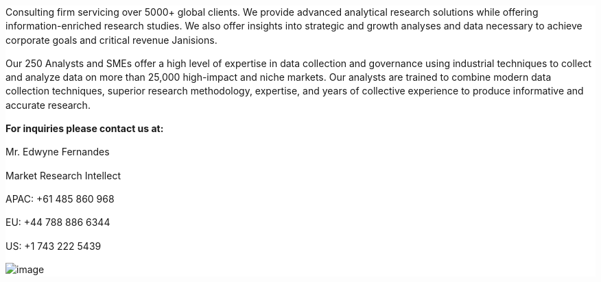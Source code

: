 Consulting firm servicing over 5000+ global clients. We provide advanced analytical research solutions while offering information-enriched research studies.&nbsp;</span>We also offer insights into strategic and growth analyses and data necessary to achieve corporate goals and critical revenue Janisions.</p><p><span class="">Our 250 Analysts and SMEs offer a high level of expertise in data collection and governance using industrial techniques to collect and analyze data on more than 25,000 high-impact and niche markets. Our analysts are trained to combine modern data collection techniques, superior research methodology, expertise, and years of collective experience to produce informative and accurate research.</span></p><p><strong>For inquiries please contact us at:</strong></p><p>Mr. Edwyne Fernandes</p><p>Market Research Intellect</p><p>APAC: +61 485 860 968</p><p>EU: +44 788 886 6344</p><p>US: +1 743 222 5439</p>
![image](https://github.com/user-attachments/assets/d311ef39-51af-4dd5-b1d2-55769043fd34)

